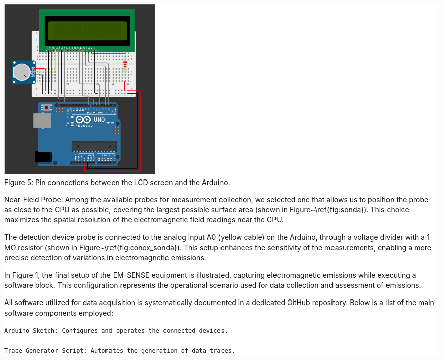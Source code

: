 <img src="images/connection.png" alt="Probes" width="300"><br>
Figure 5: Pin connections between the LCD screen and the Arduino.
</p>

Near-Field Probe: Among the available probes for measurement collection, we selected one that allows us to position the probe as close  to the CPU as possible, covering the largest possible surface area (shown in Figure~\ref{fig:sonda}). This choice maximizes the spatial resolution of the electromagnetic field readings near the CPU.

The detection device probe is connected to the analog input A0 (yellow cable) on the Arduino, through a voltage divider with a 1 MΩ resistor (shown in Figure~\ref{fig:conex_sonda}). This setup enhances the sensitivity of the measurements, enabling a more precise detection of variations in electromagnetic emissions.

In Figure 1, the final setup of the EM-SENSE equipment is illustrated, capturing electromagnetic emissions while executing a software block. This configuration represents the operational scenario used for data collection and assessment of emissions.

All software utilized for data acquisition is systematically documented in a dedicated GitHub repository. Below is a list of the main software components employed:

    Arduino Sketch: Configures and operates the connected devices.
    
    Trace Generator Script: Automates the generation of data traces.
    